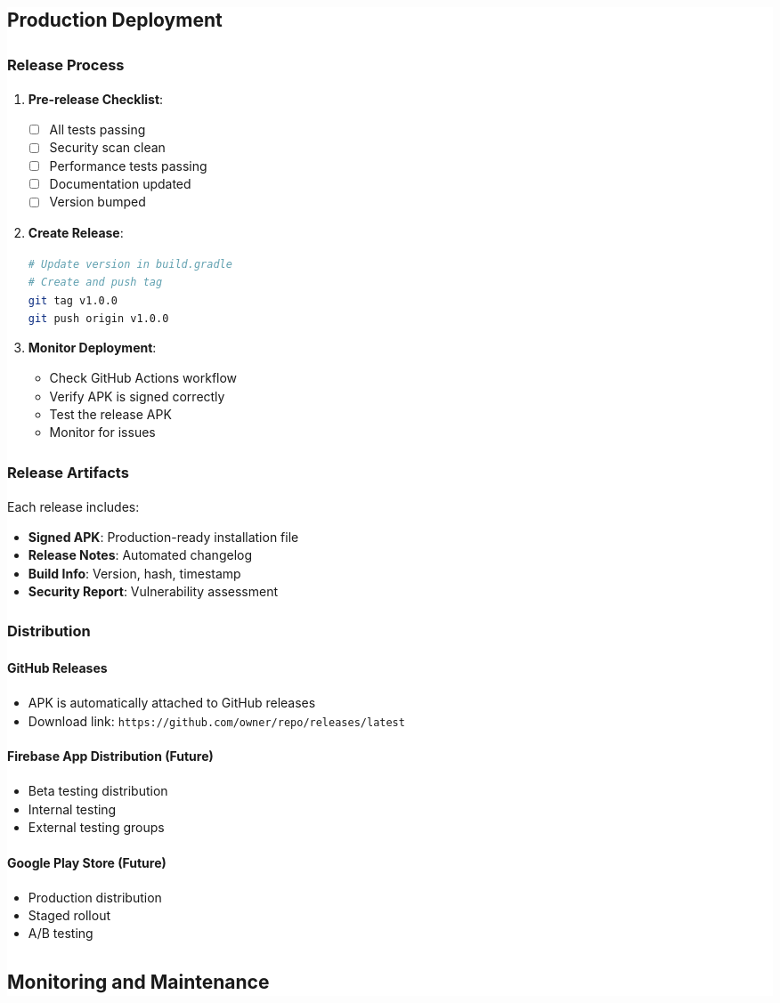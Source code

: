 ## Production Deployment

### Release Process

1. **Pre-release Checklist**:
   - [ ] All tests passing
   - [ ] Security scan clean
   - [ ] Performance tests passing
   - [ ] Documentation updated
   - [ ] Version bumped

2. **Create Release**:
   ```bash
   # Update version in build.gradle
   # Create and push tag
   git tag v1.0.0
   git push origin v1.0.0
   ```

3. **Monitor Deployment**:
   - Check GitHub Actions workflow
   - Verify APK is signed correctly
   - Test the release APK
   - Monitor for issues

### Release Artifacts

Each release includes:
- **Signed APK**: Production-ready installation file
- **Release Notes**: Automated changelog
- **Build Info**: Version, hash, timestamp
- **Security Report**: Vulnerability assessment

### Distribution

#### GitHub Releases
- APK is automatically attached to GitHub releases
- Download link: `https://github.com/owner/repo/releases/latest`

#### Firebase App Distribution (Future)
- Beta testing distribution
- Internal testing
- External testing groups

#### Google Play Store (Future)
- Production distribution
- Staged rollout
- A/B testing

## Monitoring and Maintenance
